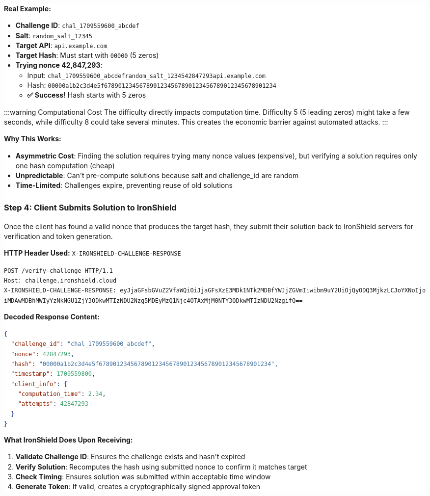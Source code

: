 **Real Example:**
- **Challenge ID**: `chal_1709559600_abcdef`
- **Salt**: `random_salt_12345`  
- **Target API**: `api.example.com`
- **Target Hash**: Must start with `00000` (5 zeros)
- **Trying nonce 42,847,293**: 
  - Input: `chal_1709559600_abcdefrandom_salt_1234542847293api.example.com`
  - Hash: `00000a1b2c3d4e5f6789012345678901234567890123456789012345678901234`
  - **✅ Success!** Hash starts with 5 zeros

:::warning Computational Cost
The difficulty directly impacts computation time. Difficulty 5 (5 leading zeros) might take a few seconds, while difficulty 8 could take several minutes. This creates the economic barrier against automated attacks.
:::

**Why This Works:**
- **Asymmetric Cost**: Finding the solution requires trying many nonce values (expensive), but verifying a solution requires only one hash computation (cheap)
- **Unpredictable**: Can't pre-compute solutions because salt and challenge_id are random
- **Time-Limited**: Challenges expire, preventing reuse of old solutions

### Step 4: Client Submits Solution to IronShield

Once the client has found a valid nonce that produces the target hash, they submit their solution back to IronShield servers for verification and token generation.

**HTTP Header Used:** `X-IRONSHIELD-CHALLENGE-RESPONSE`

```http
POST /verify-challenge HTTP/1.1
Host: challenge.ironshield.cloud
X-IRONSHIELD-CHALLENGE-RESPONSE: eyJjaGFsbGVuZ2VfaWQiOiJjaGFsXzE3MDk1NTk2MDBfYWJjZGVmIiwibm9uY2UiOjQyODQ3MjkzLCJoYXNoIjoiMDAwMDBhMWIyYzNkNGU1ZjY3ODkwMTIzNDU2Nzg5MDEyMzQ1Njc4OTAxMjM0NTY3ODkwMTIzNDU2NzgifQ==
```

**Decoded Response Content:**
```json
{
  "challenge_id": "chal_1709559600_abcdef",
  "nonce": 42847293,
  "hash": "00000a1b2c3d4e5f6789012345678901234567890123456789012345678901234",
  "timestamp": 1709559800,
  "client_info": {
    "computation_time": 2.34,
    "attempts": 42847293
  }
}
```

**What IronShield Does Upon Receiving:**

1. **Validate Challenge ID**: Ensures the challenge exists and hasn't expired
2. **Verify Solution**: Recomputes the hash using submitted nonce to confirm it matches target
3. **Check Timing**: Ensures solution was submitted within acceptable time window
4. **Generate Token**: If valid, creates a cryptographically signed approval token
